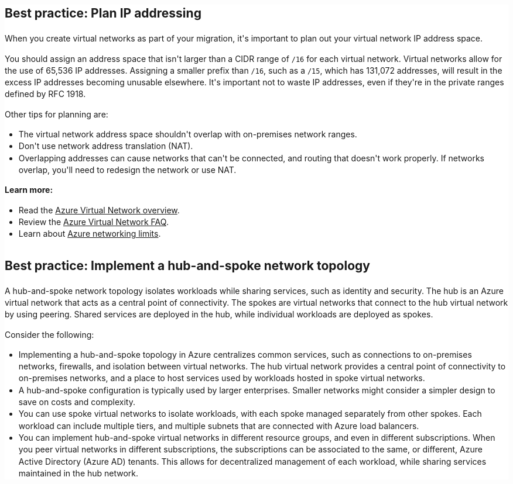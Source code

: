 ## Best practice: Plan IP addressing

When you create virtual networks as part of your migration, it's important to plan out your virtual network IP address space.

You should assign an address space that isn't larger than a CIDR range of `/16` for each virtual network. Virtual networks allow for the use of 65,536 IP addresses. Assigning a smaller prefix than `/16`, such as a `/15`, which has 131,072 addresses, will result in the excess IP addresses becoming unusable elsewhere. It's important not to waste IP addresses, even if they're in the private ranges defined by RFC 1918.

Other tips for planning are:

- The virtual network address space shouldn't overlap with on-premises network ranges.
- Don't use network address translation (NAT).
- Overlapping addresses can cause networks that can't be connected, and routing that doesn't work properly. If networks overlap, you'll need to redesign the network or use NAT.

**Learn more:**

- Read the [Azure Virtual Network overview](https://docs.microsoft.com/azure/virtual-network/virtual-networks-overview).
- Review the [Azure Virtual Network FAQ](https://docs.microsoft.com/azure/virtual-network/virtual-networks-faq).
- Learn about [Azure networking limits](https://docs.microsoft.com/azure/azure-resource-manager/management/azure-subscription-service-limits).

## Best practice: Implement a hub-and-spoke network topology

A hub-and-spoke network topology isolates workloads while sharing services, such as identity and security. The hub is an Azure virtual network that acts as a central point of connectivity.
The spokes are virtual networks that connect to the hub virtual network by using peering. Shared services are deployed in the hub, while individual workloads are deployed as spokes.

Consider the following:

- Implementing a hub-and-spoke topology in Azure centralizes common services, such as connections to on-premises networks, firewalls, and isolation between virtual networks. The hub virtual network provides a central point of connectivity to on-premises networks, and a place to host services used by workloads hosted in spoke virtual networks.
- A hub-and-spoke configuration is typically used by larger enterprises. Smaller networks might consider a simpler design to save on costs and complexity.
- You can use spoke virtual networks to isolate workloads, with each spoke managed separately from other spokes. Each workload can include multiple tiers, and multiple subnets that are connected with Azure load balancers.
- You can implement hub-and-spoke virtual networks in different resource groups, and even in different subscriptions. When you peer virtual networks in different subscriptions, the subscriptions can be associated to the same, or different, Azure Active Directory (Azure AD) tenants. This allows for decentralized management of each workload, while sharing services maintained in the hub network.
